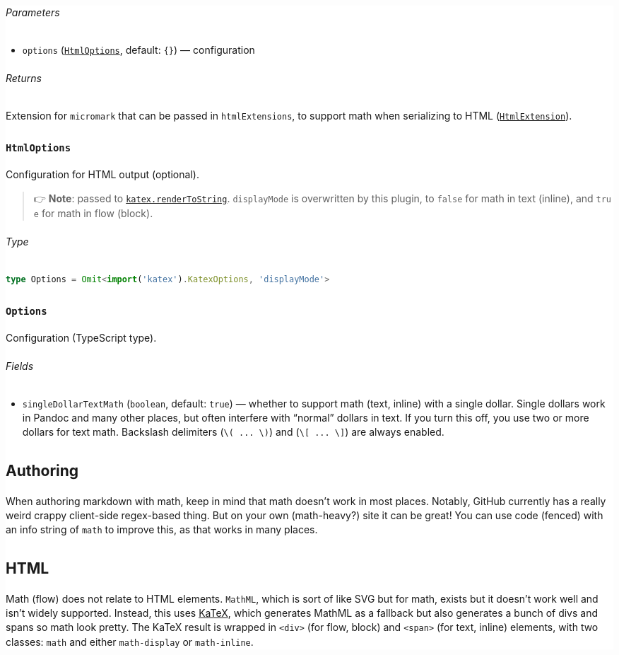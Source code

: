 ###### Parameters

* `options` ([`HtmlOptions`][api-html-options], default: `{}`)
  — configuration

###### Returns

Extension for `micromark` that can be passed in `htmlExtensions`, to support
math when serializing to HTML ([`HtmlExtension`][micromark-html-extension]).

### `HtmlOptions`

Configuration for HTML output (optional).

> 👉 **Note**: passed to [`katex.renderToString`][katex-options].
> `displayMode` is overwritten by this plugin, to `false` for math in text
> (inline), and `true` for math in flow (block).

###### Type

```ts
type Options = Omit<import('katex').KatexOptions, 'displayMode'>
```

### `Options`

Configuration (TypeScript type).

###### Fields

* `singleDollarTextMath` (`boolean`, default: `true`)
  — whether to support math (text, inline) with a single dollar.
  Single dollars work in Pandoc and many other places, but often interfere
  with “normal” dollars in text.
  If you turn this off, you use two or more dollars for text math.
  Backslash delimiters (`\( ... \)`) and (`\[ ... \]`) are always enabled.

## Authoring

When authoring markdown with math, keep in mind that math doesn’t work in most
places.
Notably, GitHub currently has a really weird crappy client-side regex-based
thing.
But on your own (math-heavy?) site it can be great!
You can use code (fenced) with an info string of `math` to improve this, as
that works in many places.

## HTML

Math (flow) does not relate to HTML elements.
`MathML`, which is sort of like SVG but for math, exists but it doesn’t work
well and isn’t widely supported.
Instead, this uses [KaTeX][], which generates MathML as a fallback but also
generates a bunch of divs and spans so math look pretty.
The KaTeX result is wrapped in `<div>` (for flow, block) and `<span>` (for text,
inline) elements, with two classes: `math` and either `math-display` or
`math-inline`.


[build-badge]: https://github.com/micromark/micromark-extension-math/workflows/main/badge.svg
[build]: https://github.com/micromark/micromark-extension-math/actions
[coverage-badge]: https://img.shields.io/codecov/c/github/Jerrynh770/micromark-extension-math-extended.svg
[coverage]: https://codecov.io/github/Jerrynh770/micromark-extension-math-extended
[downloads-badge]: https://img.shields.io/npm/dm/micromark-extension-math-extended.svg
[downloads]: https://www.npmjs.com/package/micromark-extension-math-extended
[size-badge]: https://img.shields.io/badge/dynamic/json?label=minzipped%20size&query=$.size.compressedSize&url=https://deno.bundlejs.com/?q=micromark-extension-math-extended
[size]: https://bundlejs.com/?q=micromark-extension-math-extended
[npm]: https://docs.npmjs.com/cli/install
[esmsh]: https://esm.sh
[license]: license
[author]: https://wooorm.com
[fork-author]: https://angelrose.org
[contributing]: https://github.com/micromark/.github/blob/main/contributing.md
[support]: https://github.com/micromark/.github/blob/main/support.md
[coc]: https://github.com/micromark/.github/blob/main/code-of-conduct.md
[esm]: https://gist.github.com/sindresorhus/a39789f98801d908bbc7ff3ecc99d99c
[typescript]: https://www.typescriptlang.org
[development]: https://nodejs.org/api/packages.html#packages_resolving_user_conditions
[micromark]: https://github.com/micromark/micromark
[micromark-content-types]: https://github.com/micromark/micromark#content-types
[micromark-html-extension]: https://github.com/micromark/micromark#htmlextension
[micromark-extension]: https://github.com/micromark/micromark#syntaxextension
[mdast-util-math]: https://github.com/syntax-tree/mdast-util-math
[remark-math]: https://github.com/remarkjs/remark-math
[katex]: https://katex.org
[katex-options]: https://katex.org/docs/options.html
[xss]: https://en.wikipedia.org/wiki/Cross-site_scripting
[api-math]: #mathoptions
[api-math-html]: #mathhtmloptions
[api-options]: #options
[api-html-options]: #htmloptions